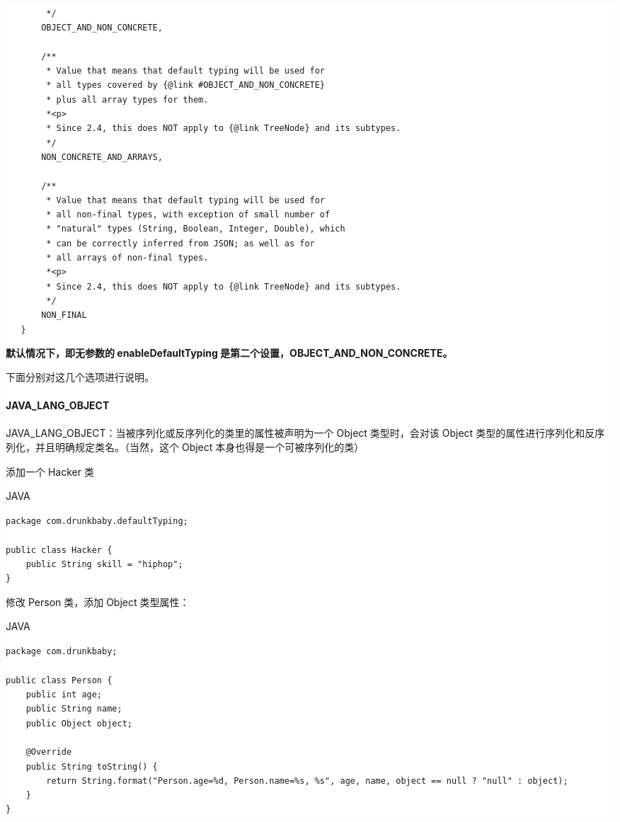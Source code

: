 ```
        */  
       OBJECT_AND_NON_CONCRETE,  
  
       /**  
        * Value that means that default typing will be used for  
        * all types covered by {@link #OBJECT_AND_NON_CONCRETE}  
        * plus all array types for them.  
        *<p>  
        * Since 2.4, this does NOT apply to {@link TreeNode} and its subtypes.  
        */  
       NON_CONCRETE_AND_ARRAYS,  
         
       /**  
        * Value that means that default typing will be used for  
        * all non-final types, with exception of small number of  
        * "natural" types (String, Boolean, Integer, Double), which  
        * can be correctly inferred from JSON; as well as for  
        * all arrays of non-final types.  
        *<p>  
        * Since 2.4, this does NOT apply to {@link TreeNode} and its subtypes.  
        */  
       NON_FINAL  
   }
```

**默认情况下，即无参数的 enableDefaultTyping 是第二个设置，OBJECT_AND_NON_CONCRETE。**

下面分别对这几个选项进行说明。

#### JAVA_LANG_OBJECT

JAVA_LANG_OBJECT：当被序列化或反序列化的类里的属性被声明为一个 Object 类型时，会对该 Object 类型的属性进行序列化和反序列化，并且明确规定类名。（当然，这个 Object 本身也得是一个可被序列化的类）

添加一个 Hacker 类

JAVA

```
package com.drunkbaby.defaultTyping;  
  
public class Hacker {  
    public String skill = "hiphop";  
}
```

修改 Person 类，添加 Object 类型属性：

JAVA

```
package com.drunkbaby;  
  
public class Person {  
    public int age;  
    public String name;  
    public Object object;  
  
    @Override  
    public String toString() {  
        return String.format("Person.age=%d, Person.name=%s, %s", age, name, object == null ? "null" : object);  
    }  
}
```
